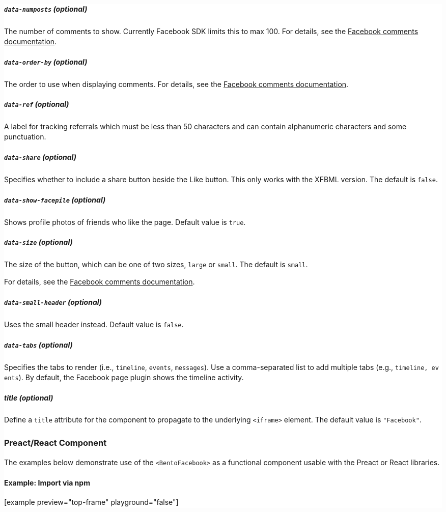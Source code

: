 ##### `data-numposts` (optional)

The number of comments to show. Currently Facebook SDK limits this to max 100.
For details, see the
[Facebook comments documentation](https://developers.facebook.com/docs/plugins/comments).

##### `data-order-by` (optional)

The order to use when displaying comments. For details, see the
[Facebook comments documentation](https://developers.facebook.com/docs/plugins/comments).

##### `data-ref` (optional)

A label for tracking referrals which must be less than 50 characters and can
contain alphanumeric characters and some punctuation.

##### `data-share` (optional)

Specifies whether to include a share button beside the Like button. This only
works with the XFBML version. The default is `false`.

##### `data-show-facepile` (optional)

Shows profile photos of friends who like the page. Default value is `true`.

##### `data-size` (optional)

The size of the button, which can be one of two sizes, `large` or `small`. The
default is `small`.

For details, see the
[Facebook comments documentation](https://developers.facebook.com/docs/plugins/like-button#settings).

##### `data-small-header` (optional)

Uses the small header instead. Default value is `false`.

##### `data-tabs` (optional)

Specifies the tabs to render (i.e., `timeline`, `events`, `messages`). Use a
comma-separated list to add multiple tabs (e.g., `timeline, events`). By
default, the Facebook page plugin shows the timeline activity.

##### title (optional)

Define a `title` attribute for the component to propagate to the underlying `<iframe>` element. The default value is `"Facebook"`.

### Preact/React Component

The examples below demonstrate use of the `<BentoFacebook>` as a functional component usable with the Preact or React libraries.

#### Example: Import via npm

[example preview="top-frame" playground="false"]
